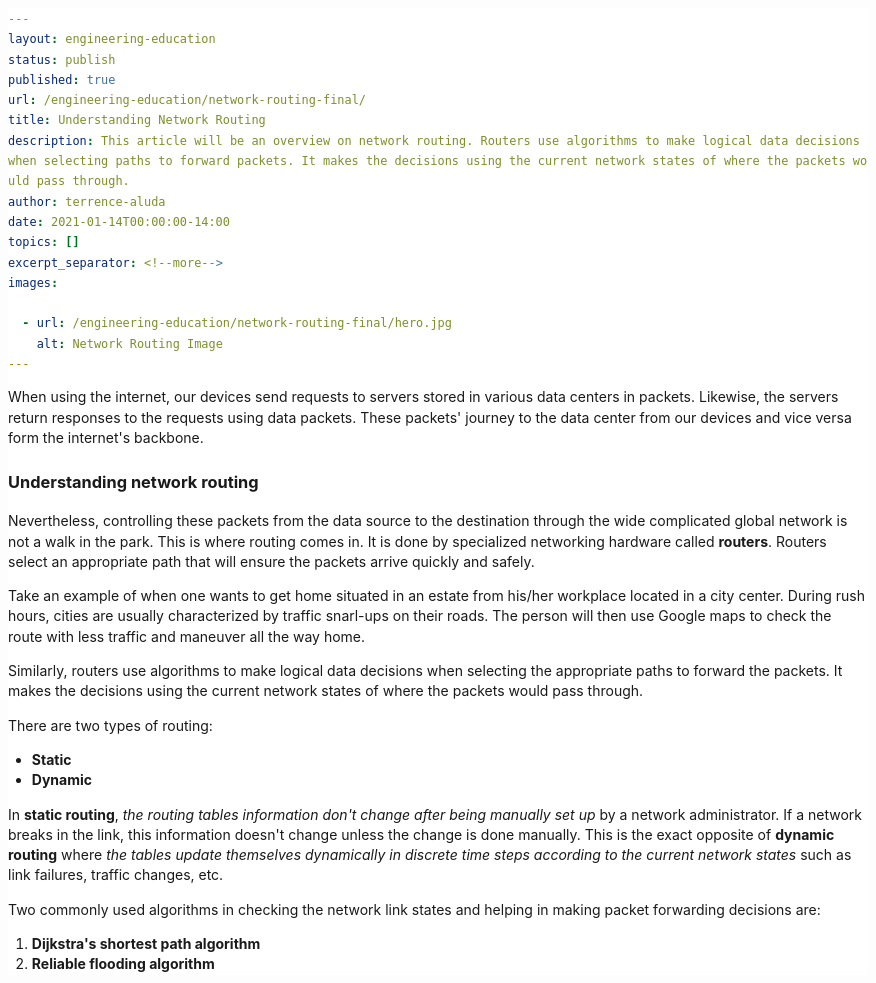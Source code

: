 ```yaml
---
layout: engineering-education
status: publish
published: true
url: /engineering-education/network-routing-final/
title: Understanding Network Routing
description: This article will be an overview on network routing. Routers use algorithms to make logical data decisions when selecting paths to forward packets. It makes the decisions using the current network states of where the packets would pass through.
author: terrence-aluda
date: 2021-01-14T00:00:00-14:00
topics: []
excerpt_separator: <!--more-->
images:

  - url: /engineering-education/network-routing-final/hero.jpg
    alt: Network Routing Image
---
```

When using the internet, our devices send requests to servers stored in various data centers in packets. Likewise, the servers return responses to the requests using data packets. These packets' journey to the data center from our devices and vice versa form the internet's backbone.

### Understanding network routing
Nevertheless, controlling these packets from the data source to the destination through the wide complicated global network is not a walk in the park. This is where routing comes in. It is done by specialized networking hardware called **routers**.
Routers select an appropriate path that will ensure the packets arrive quickly and safely.

Take an example of when one wants to get home situated in an estate from his/her workplace located in a city center. During rush hours, cities are usually characterized by traffic snarl-ups on their roads. The person will then use Google maps to check the route with less traffic and maneuver all the way home.

Similarly, routers use algorithms to make logical data decisions when selecting the appropriate paths to forward the packets. It makes the decisions using the current network states of where the packets would pass through.

There are two types of routing:
- **Static**
- **Dynamic**

In **static routing**, *the routing tables information don't change after being manually set up* by a network administrator. If a network breaks in the link, this information doesn't change unless the change is done manually. This is the exact opposite of **dynamic routing** where *the tables update themselves dynamically in discrete time steps according to the current network states* such as link failures, traffic changes, etc.

Two commonly used algorithms in checking the network link states and helping in making packet forwarding decisions are:
1. **Dijkstra's shortest path algorithm**
2. **Reliable flooding algorithm**

